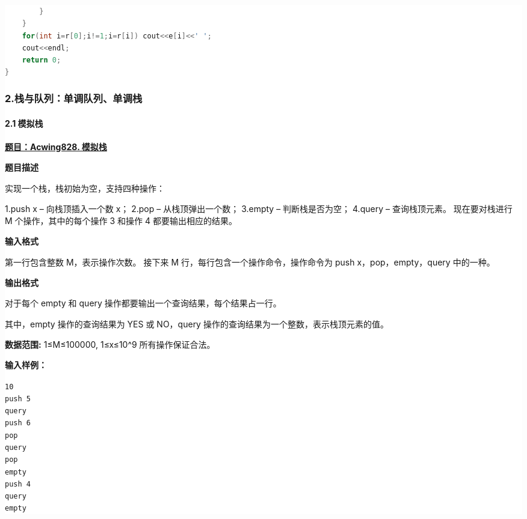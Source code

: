 ```cpp
        }
    }
    for(int i=r[0];i!=1;i=r[i]) cout<<e[i]<<' ';
    cout<<endl;
    return 0;
}
```

### 2.栈与队列：单调队列、单调栈

#### 2.1 模拟栈

**[题目：Acwing828. 模拟栈](https://www.acwing.com/problem/content/830/)**

**题目描述**

实现一个栈，栈初始为空，支持四种操作：

1.push x – 向栈顶插入一个数 x；
2.pop – 从栈顶弹出一个数；
3.empty – 判断栈是否为空；
4.query – 查询栈顶元素。
现在要对栈进行 M 个操作，其中的每个操作 3 和操作 4 都要输出相应的结果。

**输入格式**

第一行包含整数 M，表示操作次数。
接下来 M 行，每行包含一个操作命令，操作命令为 push x，pop，empty，query 中的一种。

**输出格式**

对于每个 empty 和 query 操作都要输出一个查询结果，每个结果占一行。

其中，empty 操作的查询结果为 YES 或 NO，query 操作的查询结果为一个整数，表示栈顶元素的值。

**数据范围:**
1≤M≤100000,
1≤x≤10^9 
所有操作保证合法。

**输入样例：**

```
10
push 5
query
push 6
pop
query
pop
empty
push 4
query
empty
```
